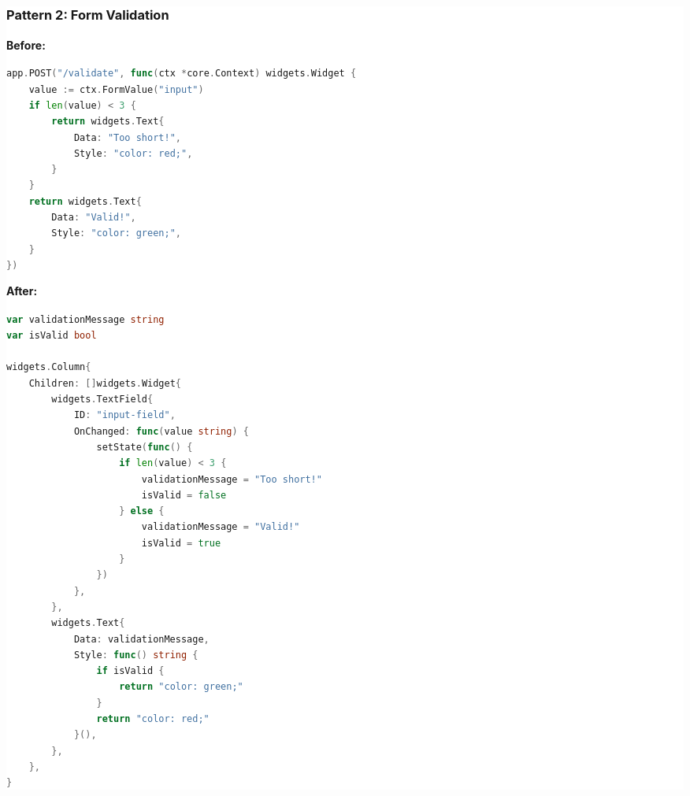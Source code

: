 ### Pattern 2: Form Validation

**Before:**
```go
app.POST("/validate", func(ctx *core.Context) widgets.Widget {
    value := ctx.FormValue("input")
    if len(value) < 3 {
        return widgets.Text{
            Data: "Too short!",
            Style: "color: red;",
        }
    }
    return widgets.Text{
        Data: "Valid!",
        Style: "color: green;",
    }
})
```

**After:**
```go
var validationMessage string
var isValid bool

widgets.Column{
    Children: []widgets.Widget{
        widgets.TextField{
            ID: "input-field",
            OnChanged: func(value string) {
                setState(func() {
                    if len(value) < 3 {
                        validationMessage = "Too short!"
                        isValid = false
                    } else {
                        validationMessage = "Valid!"
                        isValid = true
                    }
                })
            },
        },
        widgets.Text{
            Data: validationMessage,
            Style: func() string {
                if isValid {
                    return "color: green;"
                }
                return "color: red;"
            }(),
        },
    },
}
```
